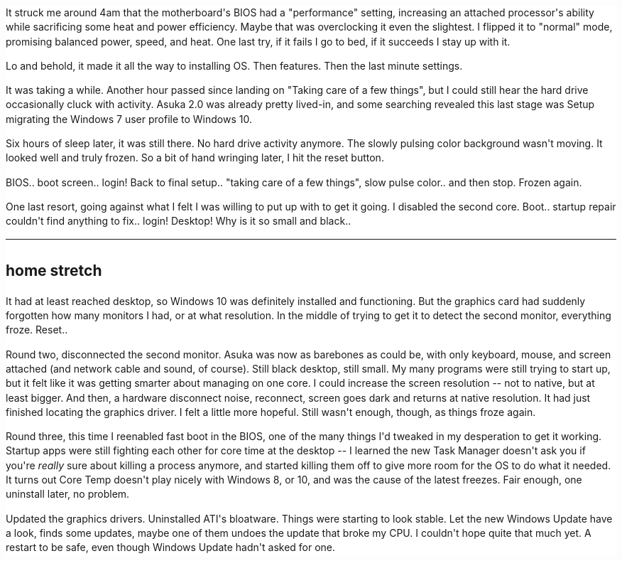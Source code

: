 It struck me around 4am that the motherboard's BIOS had a "performance" setting,
increasing an attached processor's ability while sacrificing some heat and power
efficiency. Maybe that was overclocking it even the slightest. I flipped it to
"normal" mode, promising balanced power, speed, and heat. One last try, if it
fails I go to bed, if it succeeds I stay up with it.

Lo and behold, it made it all the way to installing OS. Then features. Then the
last minute settings.

It was taking a while. Another hour passed since landing on "Taking care of a
few things", but I could still hear the hard drive occasionally cluck with
activity. Asuka 2.0 was already pretty lived-in, and some searching revealed
this last stage was Setup migrating the Windows 7 user profile to Windows 10.

Six hours of sleep later, it was still there. No hard drive activity anymore.
The slowly pulsing color background wasn't moving. It looked well and truly
frozen. So a bit of hand wringing later, I hit the reset button.

BIOS.. boot screen.. login! Back to final setup.. "taking care of a few things",
slow pulse color.. and then stop. Frozen again.

One last resort, going against what I felt I was willing to put up with to get
it going. I disabled the second core. Boot.. startup repair couldn't find
anything to fix.. login! Desktop! Why is it so small and black..

-----

## home stretch

It had at least reached desktop, so Windows 10 was definitely installed and
functioning. But the graphics card had suddenly forgotten how many monitors I
had, or at what resolution. In the middle of trying to get it to detect the
second monitor, everything froze. Reset..

Round two, disconnected the second monitor. Asuka was now as barebones as could
be, with only keyboard, mouse, and screen attached (and network cable and sound,
of course). Still black desktop, still small. My many programs were still trying
to start up, but it felt like it was getting smarter about managing on one core.
I could increase the screen resolution -- not to native, but at least bigger.
And then, a hardware disconnect noise, reconnect, screen goes dark and returns
at native resolution. It had just finished locating the graphics driver. I felt
a little more hopeful. Still wasn't enough, though, as things froze again.

Round three, this time I reenabled fast boot in the BIOS, one of the many things
I'd tweaked in my desperation to get it working. Startup apps were still
fighting each other for core time at the desktop -- I learned the new Task
Manager doesn't ask you if you're *really* sure about killing a process anymore,
and started killing them off to give more room for the OS to do what it needed.
It turns out Core Temp doesn't play nicely with Windows 8, or 10, and was the
cause of the latest freezes. Fair enough, one uninstall later, no problem.

Updated the graphics drivers. Uninstalled ATI's bloatware. Things were starting
to look stable. Let the new Windows Update have a look, finds some updates,
maybe one of them undoes the update that broke my CPU. I couldn't hope quite
that much yet. A restart to be safe, even though Windows Update hadn't asked for
one.
